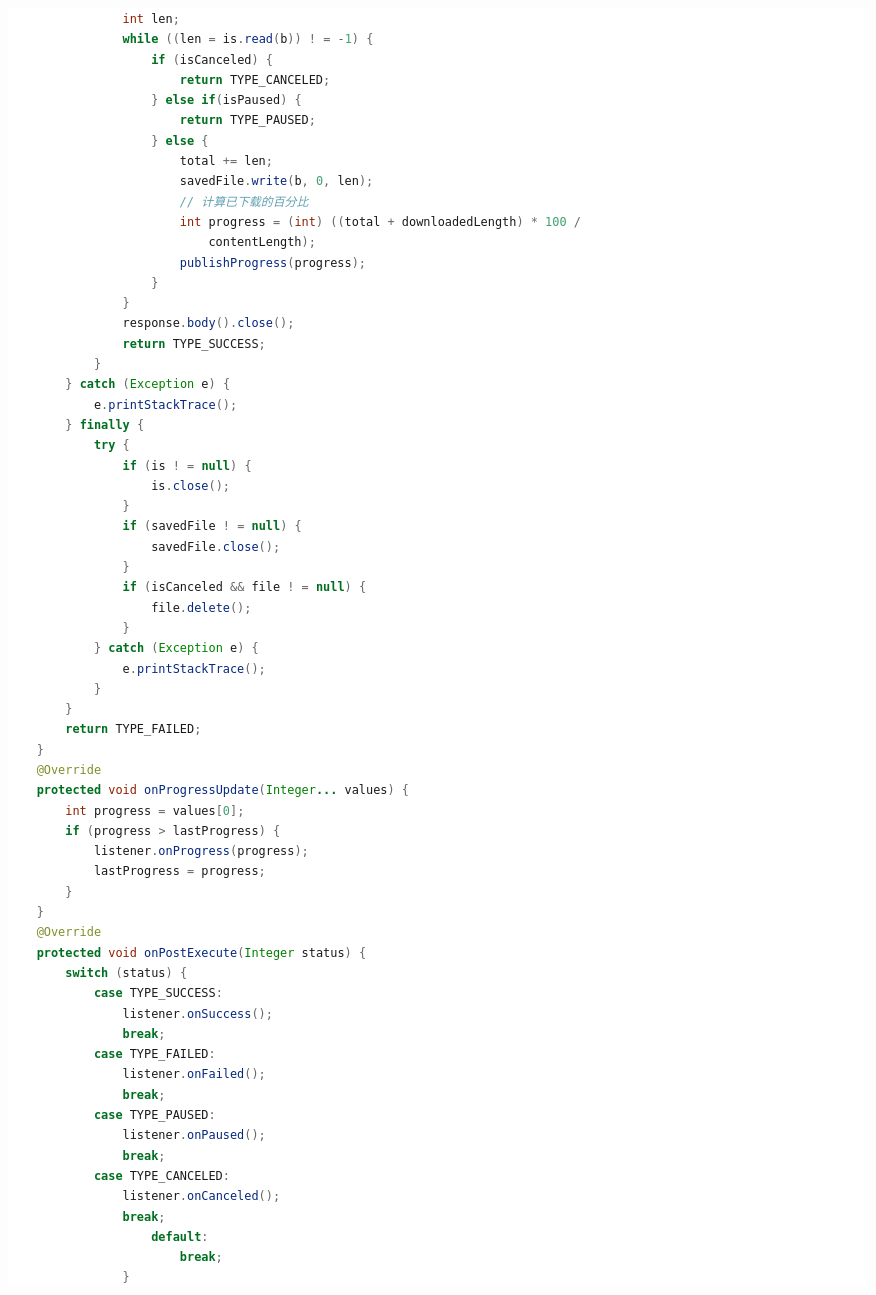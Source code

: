 ```java
                int len;
                while ((len = is.read(b)) ! = -1) {
                    if (isCanceled) {
                        return TYPE_CANCELED;
                    } else if(isPaused) {
                        return TYPE_PAUSED;
                    } else {
                        total += len;
                        savedFile.write(b, 0, len);
                        // 计算已下载的百分比
                        int progress = (int) ((total + downloadedLength) * 100 /
                            contentLength);
                        publishProgress(progress);
                    }
                }
                response.body().close();
                return TYPE_SUCCESS;
            }
        } catch (Exception e) {
            e.printStackTrace();
        } finally {
            try {
                if (is ! = null) {
                    is.close();
                }
                if (savedFile ! = null) {
                    savedFile.close();
                }
                if (isCanceled && file ! = null) {
                    file.delete();
                }
            } catch (Exception e) {
                e.printStackTrace();
            }
        }
        return TYPE_FAILED;
    }
    @Override
    protected void onProgressUpdate(Integer... values) {
        int progress = values[0];
        if (progress > lastProgress) {
            listener.onProgress(progress);
            lastProgress = progress;
        }
    }
    @Override
    protected void onPostExecute(Integer status) {
        switch (status) {
            case TYPE_SUCCESS:
                listener.onSuccess();
                break;
            case TYPE_FAILED:
                listener.onFailed();
                break;
            case TYPE_PAUSED:
                listener.onPaused();
                break;
            case TYPE_CANCELED:
                listener.onCanceled();
                break;
                    default:
                        break;
                }
```